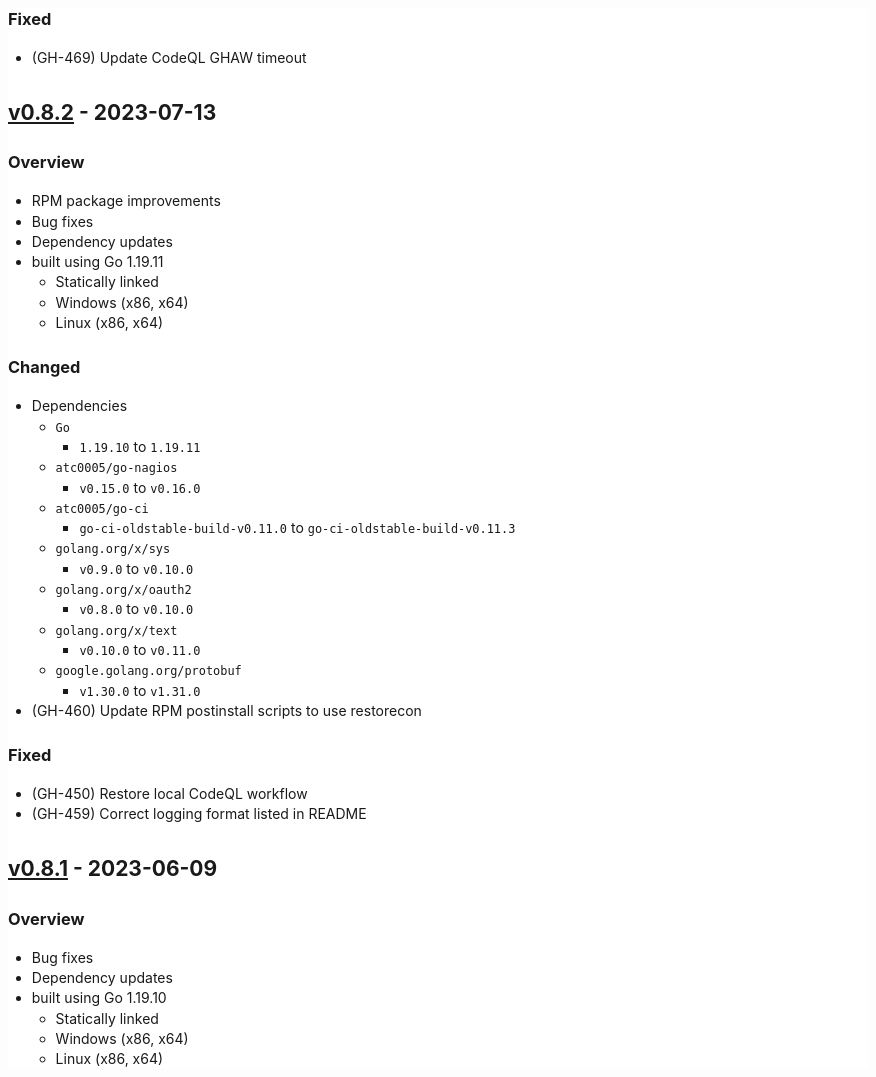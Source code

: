 ### Fixed

- (GH-469) Update CodeQL GHAW timeout

## [v0.8.2] - 2023-07-13

### Overview

- RPM package improvements
- Bug fixes
- Dependency updates
- built using Go 1.19.11
  - Statically linked
  - Windows (x86, x64)
  - Linux (x86, x64)

### Changed

- Dependencies
  - `Go`
    - `1.19.10` to `1.19.11`
  - `atc0005/go-nagios`
    - `v0.15.0` to `v0.16.0`
  - `atc0005/go-ci`
    - `go-ci-oldstable-build-v0.11.0` to `go-ci-oldstable-build-v0.11.3`
  - `golang.org/x/sys`
    - `v0.9.0` to `v0.10.0`
  - `golang.org/x/oauth2`
    - `v0.8.0` to `v0.10.0`
  - `golang.org/x/text`
    - `v0.10.0` to `v0.11.0`
  - `google.golang.org/protobuf`
    - `v1.30.0` to `v1.31.0`
- (GH-460) Update RPM postinstall scripts to use restorecon

### Fixed

- (GH-450) Restore local CodeQL workflow
- (GH-459) Correct logging format listed in README

## [v0.8.1] - 2023-06-09

### Overview

- Bug fixes
- Dependency updates
- built using Go 1.19.10
  - Statically linked
  - Windows (x86, x64)
  - Linux (x86, x64)


[Unreleased]: https://github.com/atc0005/check-mail/compare/v0.8.11...HEAD
[v0.8.11]: https://github.com/atc0005/check-mail/releases/tag/v0.8.11
[v0.8.10]: https://github.com/atc0005/check-mail/releases/tag/v0.8.10
[v0.8.9]: https://github.com/atc0005/check-mail/releases/tag/v0.8.9
[v0.8.8]: https://github.com/atc0005/check-mail/releases/tag/v0.8.8
[v0.8.7]: https://github.com/atc0005/check-mail/releases/tag/v0.8.7
[v0.8.6]: https://github.com/atc0005/check-mail/releases/tag/v0.8.6
[v0.8.5]: https://github.com/atc0005/check-mail/releases/tag/v0.8.5
[v0.8.4]: https://github.com/atc0005/check-mail/releases/tag/v0.8.4
[v0.8.3]: https://github.com/atc0005/check-mail/releases/tag/v0.8.3
[v0.8.2]: https://github.com/atc0005/check-mail/releases/tag/v0.8.2
[v0.8.1]: https://github.com/atc0005/check-mail/releases/tag/v0.8.1
[v0.8.0]: https://github.com/atc0005/check-mail/releases/tag/v0.8.0
[v0.7.1]: https://github.com/atc0005/check-mail/releases/tag/v0.7.1
[v0.7.0]: https://github.com/atc0005/check-mail/releases/tag/v0.7.0
[v0.6.2]: https://github.com/atc0005/check-mail/releases/tag/v0.6.2
[v0.6.1]: https://github.com/atc0005/check-mail/releases/tag/v0.6.1
[v0.6.0]: https://github.com/atc0005/check-mail/releases/tag/v0.6.0
[v0.5.0]: https://github.com/atc0005/check-mail/releases/tag/v0.5.0
[v0.4.22]: https://github.com/atc0005/check-mail/releases/tag/v0.4.22
[v0.4.21]: https://github.com/atc0005/check-mail/releases/tag/v0.4.21
[v0.4.20]: https://github.com/atc0005/check-mail/releases/tag/v0.4.20
[v0.4.19]: https://github.com/atc0005/check-mail/releases/tag/v0.4.19
[v0.4.18]: https://github.com/atc0005/check-mail/releases/tag/v0.4.18
[v0.4.17]: https://github.com/atc0005/check-mail/releases/tag/v0.4.17
[v0.4.16]: https://github.com/atc0005/check-mail/releases/tag/v0.4.16
[v0.4.15]: https://github.com/atc0005/check-mail/releases/tag/v0.4.15
[v0.4.14]: https://github.com/atc0005/check-mail/releases/tag/v0.4.14
[v0.4.13]: https://github.com/atc0005/check-mail/releases/tag/v0.4.13
[v0.4.12]: https://github.com/atc0005/check-mail/releases/tag/v0.4.12
[v0.4.11]: https://github.com/atc0005/check-mail/releases/tag/v0.4.11
[v0.4.10]: https://github.com/atc0005/check-mail/releases/tag/v0.4.10
[v0.4.9]: https://github.com/atc0005/check-mail/releases/tag/v0.4.9
[v0.4.8]: https://github.com/atc0005/check-mail/releases/tag/v0.4.8
[v0.4.7]: https://github.com/atc0005/check-mail/releases/tag/v0.4.7
[v0.4.6]: https://github.com/atc0005/check-mail/releases/tag/v0.4.6
[v0.4.5]: https://github.com/atc0005/check-mail/releases/tag/v0.4.5
[v0.4.4]: https://github.com/atc0005/check-mail/releases/tag/v0.4.4
[v0.4.3]: https://github.com/atc0005/check-mail/releases/tag/v0.4.3
[v0.4.2]: https://github.com/atc0005/check-mail/releases/tag/v0.4.2
[v0.4.1]: https://github.com/atc0005/check-mail/releases/tag/v0.4.1
[v0.4.0]: https://github.com/atc0005/check-mail/releases/tag/v0.4.0
[v0.3.3]: https://github.com/atc0005/check-mail/releases/tag/v0.3.3
[v0.3.2]: https://github.com/atc0005/check-mail/releases/tag/v0.3.2
[v0.3.1]: https://github.com/atc0005/check-mail/releases/tag/v0.3.1
[v0.3.0]: https://github.com/atc0005/check-mail/releases/tag/v0.3.0
[v0.2.9]: https://github.com/atc0005/check-mail/releases/tag/v0.2.9
[v0.2.8]: https://github.com/atc0005/check-mail/releases/tag/v0.2.8
[v0.2.7]: https://github.com/atc0005/check-mail/releases/tag/v0.2.7
[v0.2.6]: https://github.com/atc0005/check-mail/releases/tag/v0.2.6
[v0.2.5]: https://github.com/atc0005/check-mail/releases/tag/v0.2.5
[v0.2.4]: https://github.com/atc0005/check-mail/releases/tag/v0.2.4
[v0.2.3]: https://github.com/atc0005/check-mail/releases/tag/v0.2.3
[v0.2.2]: https://github.com/atc0005/check-mail/releases/tag/v0.2.2
[v0.2.1]: https://github.com/atc0005/check-mail/releases/tag/v0.2.1
[v0.2.0]: https://github.com/atc0005/check-mail/releases/tag/v0.2.0
[v0.1.2]: https://github.com/atc0005/check-mail/releases/tag/v0.1.2
[v0.1.1]: https://github.com/atc0005/check-mail/releases/tag/v0.1.1
[v0.1.0]: https://github.com/atc0005/check-mail/releases/tag/v0.1.0
